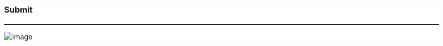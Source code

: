 ### Submit
---
<img width="988" alt="image" src="https://github.com/LeeJuHwan/Basic/assets/118493627/aca51143-da75-4e76-803b-5c7ea550f8a5">
